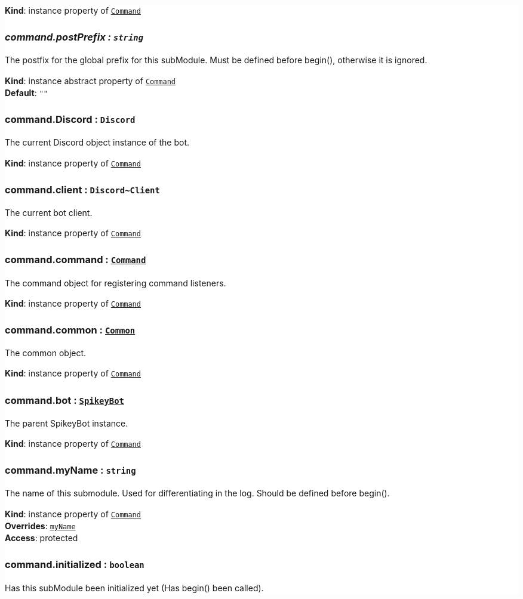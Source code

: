 **Kind**: instance property of [<code>Command</code>](#Command)  
<a name="SubModule+postPrefix"></a>

### *command.postPrefix : <code>string</code>*
The postfix for the global prefix for this subModule. Must be defined
before begin(), otherwise it is ignored.

**Kind**: instance abstract property of [<code>Command</code>](#Command)  
**Default**: <code>&quot;&quot;</code>  
<a name="SubModule+Discord"></a>

### command.Discord : <code>Discord</code>
The current Discord object instance of the bot.

**Kind**: instance property of [<code>Command</code>](#Command)  
<a name="SubModule+client"></a>

### command.client : <code>Discord~Client</code>
The current bot client.

**Kind**: instance property of [<code>Command</code>](#Command)  
<a name="SubModule+command"></a>

### command.command : [<code>Command</code>](#Command)
The command object for registering command listeners.

**Kind**: instance property of [<code>Command</code>](#Command)  
<a name="SubModule+common"></a>

### command.common : [<code>Common</code>](#Common)
The common object.

**Kind**: instance property of [<code>Command</code>](#Command)  
<a name="SubModule+bot"></a>

### command.bot : [<code>SpikeyBot</code>](#SpikeyBot)
The parent SpikeyBot instance.

**Kind**: instance property of [<code>Command</code>](#Command)  
<a name="SubModule+myName"></a>

### command.myName : <code>string</code>
The name of this submodule. Used for differentiating in the log. Should be
defined before begin().

**Kind**: instance property of [<code>Command</code>](#Command)  
**Overrides**: [<code>myName</code>](#SubModule+myName)  
**Access**: protected  
<a name="SubModule+initialized"></a>

### command.initialized : <code>boolean</code>
Has this subModule been initialized yet (Has begin() been called).
